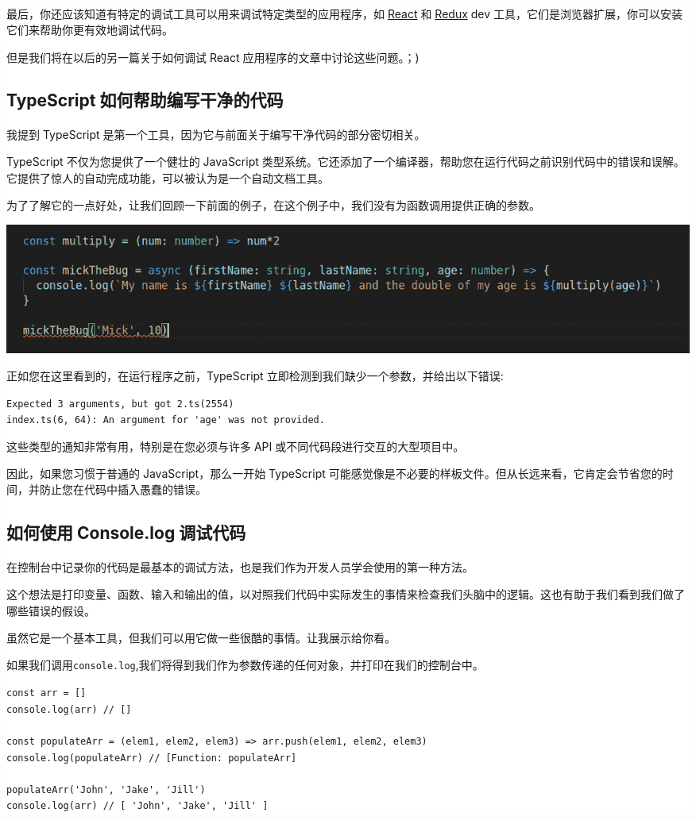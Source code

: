 最后，你还应该知道有特定的调试工具可以用来调试特定类型的应用程序，如 [React](https://chrome.google.com/webstore/detail/react-developer-tools/fmkadmapgofadopljbjfkapdkoienihi?hl=es) 和 [Redux](https://chrome.google.com/webstore/detail/redux-devtools/lmhkpmbekcpmknklioeibfkpmmfibljd?hl=es) dev 工具，它们是浏览器扩展，你可以安装它们来帮助你更有效地调试代码。

但是我们将在以后的另一篇关于如何调试 React 应用程序的文章中讨论这些问题。；)

## TypeScript 如何帮助编写干净的代码

我提到 TypeScript 是第一个工具，因为它与前面关于编写干净代码的部分密切相关。

TypeScript 不仅为您提供了一个健壮的 JavaScript 类型系统。它还添加了一个编译器，帮助您在运行代码之前识别代码中的错误和误解。它提供了惊人的自动完成功能，可以被认为是一个自动文档工具。

为了了解它的一点好处，让我们回顾一下前面的例子，在这个例子中，我们没有为函数调用提供正确的参数。

![TYPESCRIPT1](img/1dbc90808daaa7cd1904ba364891d282.png)

正如您在这里看到的，在运行程序之前，TypeScript 立即检测到我们缺少一个参数，并给出以下错误:

```
Expected 3 arguments, but got 2.ts(2554)
index.ts(6, 64): An argument for 'age' was not provided. 
```

这些类型的通知非常有用，特别是在您必须与许多 API 或不同代码段进行交互的大型项目中。

因此，如果您习惯于普通的 JavaScript，那么一开始 TypeScript 可能感觉像是不必要的样板文件。但从长远来看，它肯定会节省您的时间，并防止您在代码中插入愚蠢的错误。

## 如何使用 Console.log 调试代码

在控制台中记录你的代码是最基本的调试方法，也是我们作为开发人员学会使用的第一种方法。

这个想法是打印变量、函数、输入和输出的值，以对照我们代码中实际发生的事情来检查我们头脑中的逻辑。这也有助于我们看到我们做了哪些错误的假设。

虽然它是一个基本工具，但我们可以用它做一些很酷的事情。让我展示给你看。

如果我们调用`console.log`,我们将得到我们作为参数传递的任何对象，并打印在我们的控制台中。

```
const arr = []
console.log(arr) // []

const populateArr = (elem1, elem2, elem3) => arr.push(elem1, elem2, elem3)
console.log(populateArr) // [Function: populateArr]

populateArr('John', 'Jake', 'Jill')
console.log(arr) // [ 'John', 'Jake', 'Jill' ] 
```
